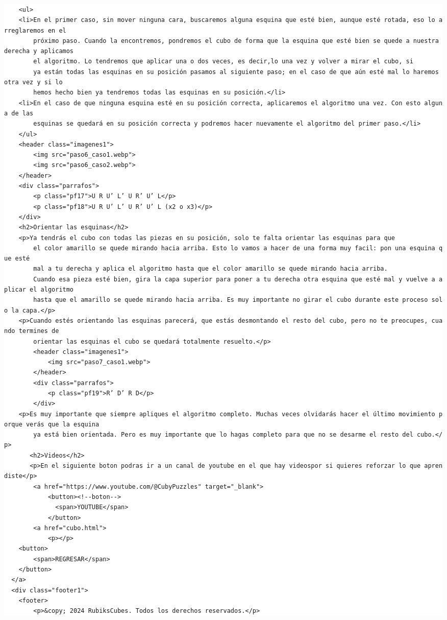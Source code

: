         <ul>
        <li>En el primer caso, sin mover ninguna cara, buscaremos alguna esquina que esté bien, aunque esté rotada, eso lo arreglaremos en el 
            próximo paso. Cuando la encontremos, pondremos el cubo de forma que la esquina que esté bien se quede a nuestra derecha y aplicamos 
            el algoritmo. Lo tendremos que aplicar una o dos veces, es decir,lo una vez y volver a mirar el cubo, si 
            ya están todas las esquinas en su posición pasamos al siguiente paso; en el caso de que aún esté mal lo haremos otra vez y si lo 
            hemos hecho bien ya tendremos todas las esquinas en su posición.</li>
        <li>En el caso de que ninguna esquina esté en su posición correcta, aplicaremos el algoritmo una vez. Con esto alguna de las 
            esquinas se quedará en su posición correcta y podremos hacer nuevamente el algoritmo del primer paso.</li>
        </ul>
        <header class="imagenes1">
            <img src="paso6_caso1.webp">
            <img src="paso6_caso2.webp">
        </header>
        <div class="parrafos">
            <p class="pf17">U R U’ L’ U R’ U’ L</p>          
            <p class="pf18">U R U’ L’ U R’ U’ L (x2 o x3)</p>                    
        </div>
        <h2>Orientar las esquinas</h2>
        <p>Ya tendrás el cubo con todas las piezas en su posición, solo te falta orientar las esquinas para que 
            el color amarillo se quede mirando hacia arriba. Esto lo vamos a hacer de una forma muy facil: pon una esquina que esté 
            mal a tu derecha y aplica el algoritmo hasta que el color amarillo se quede mirando hacia arriba. 
            Cuando esa pieza esté bien, gira la capa superior para poner a tu derecha otra esquina que esté mal y vuelve a aplicar el algoritmo 
            hasta que el amarillo se quede mirando hacia arriba. Es muy importante no girar el cubo durante este proceso solo la capa.</p>
        <p>Cuando estés orientando las esquinas parecerá, que estás desmontando el resto del cubo, pero no te preocupes, cuando termines de 
            orientar las esquinas el cubo se quedará totalmente resuelto.</p>
            <header class="imagenes1">
                <img src="paso7_caso1.webp">
            </header>
            <div class="parrafos">
                <p class="pf19">R’ D’ R D</p>                           
            </div>   
        <p>Es muy importante que siempre apliques el algoritmo completo. Muchas veces olvidarás hacer el último movimiento porque verás que la esquina 
            ya está bien orientada. Pero es muy importante que lo hagas completo para que no se desarme el resto del cubo.</p>
           <h2>Videos</h2>
           <p>En el siguiente boton podras ir a un canal de youtube en el que hay videospor si quieres reforzar lo que aprendiste</p>
            <a href="https://www.youtube.com/@CubyPuzzles" target="_blank">
                <button><!--boton-->
                  <span>YOUTUBE</span>
                </button>
            <a href="cubo.html">
                <p></p>
        <button>
            <span>REGRESAR</span>
        </button>
      </a>
      <div class="footer1">
        <footer>
            <p>&copy; 2024 RubiksCubes. Todos los derechos reservados.</p>